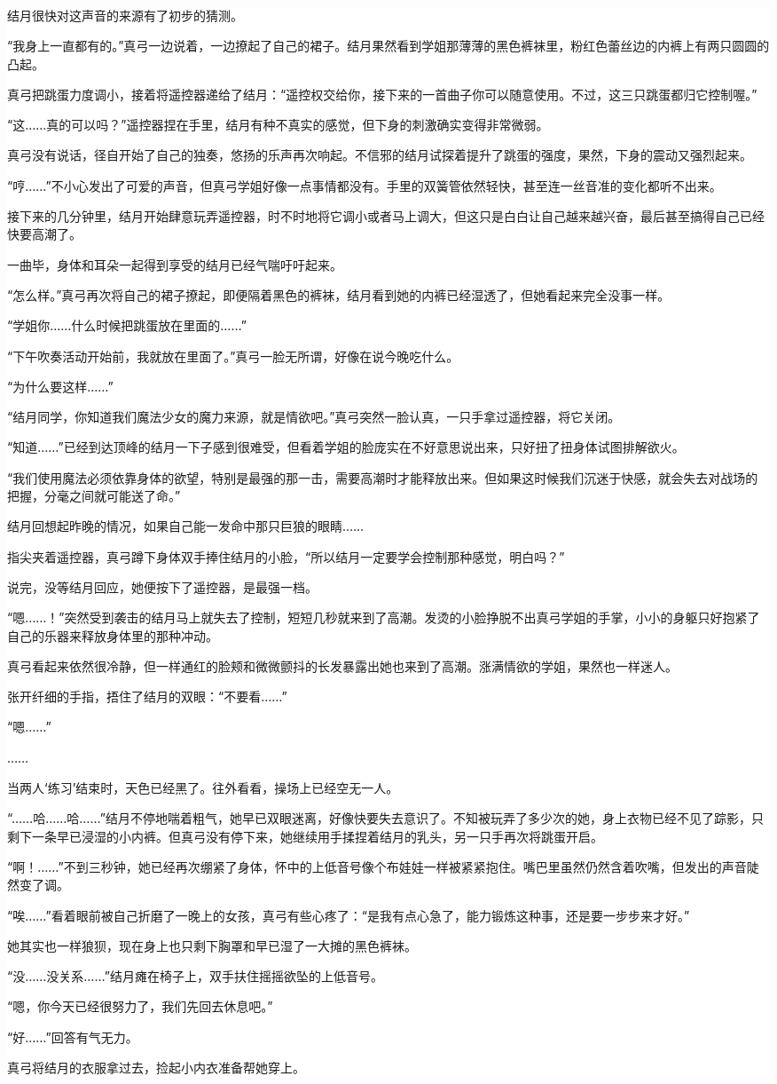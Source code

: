 结月很快对这声音的来源有了初步的猜测。

“我身上一直都有的。”真弓一边说着，一边撩起了自己的裙子。结月果然看到学姐那薄薄的黑色裤袜里，粉红色蕾丝边的内裤上有两只圆圆的凸起。

真弓把跳蛋力度调小，接着将遥控器递给了结月：“遥控权交给你，接下来的一首曲子你可以随意使用。不过，这三只跳蛋都归它控制喔。”

“这……真的可以吗？”遥控器捏在手里，结月有种不真实的感觉，但下身的刺激确实变得非常微弱。

真弓没有说话，径自开始了自己的独奏，悠扬的乐声再次响起。不信邪的结月试探着提升了跳蛋的强度，果然，下身的震动又强烈起来。

“哼……”不小心发出了可爱的声音，但真弓学姐好像一点事情都没有。手里的双簧管依然轻快，甚至连一丝音准的变化都听不出来。

接下来的几分钟里，结月开始肆意玩弄遥控器，时不时地将它调小或者马上调大，但这只是白白让自己越来越兴奋，最后甚至搞得自己已经快要高潮了。

一曲毕，身体和耳朵一起得到享受的结月已经气喘吁吁起来。

“怎么样。”真弓再次将自己的裙子撩起，即便隔着黑色的裤袜，结月看到她的内裤已经湿透了，但她看起来完全没事一样。

“学姐你……什么时候把跳蛋放在里面的……”

“下午吹奏活动开始前，我就放在里面了。”真弓一脸无所谓，好像在说今晚吃什么。

“为什么要这样……”

“结月同学，你知道我们魔法少女的魔力来源，就是情欲吧。”真弓突然一脸认真，一只手拿过遥控器，将它关闭。

“知道……”已经到达顶峰的结月一下子感到很难受，但看着学姐的脸庞实在不好意思说出来，只好扭了扭身体试图排解欲火。

“我们使用魔法必须依靠身体的欲望，特别是最强的那一击，需要高潮时才能释放出来。但如果这时候我们沉迷于快感，就会失去对战场的把握，分毫之间就可能送了命。”

结月回想起昨晚的情况，如果自己能一发命中那只巨狼的眼睛……

指尖夹着遥控器，真弓蹲下身体双手捧住结月的小脸，“所以结月一定要学会控制那种感觉，明白吗？”

说完，没等结月回应，她便按下了遥控器，是最强一档。

“嗯……！”突然受到袭击的结月马上就失去了控制，短短几秒就来到了高潮。发烫的小脸挣脱不出真弓学姐的手掌，小小的身躯只好抱紧了自己的乐器来释放身体里的那种冲动。

真弓看起来依然很冷静，但一样通红的脸颊和微微颤抖的长发暴露出她也来到了高潮。涨满情欲的学姐，果然也一样迷人。

张开纤细的手指，捂住了结月的双眼：“不要看……”

“嗯……”

……

当两人‘练习’结束时，天色已经黑了。往外看看，操场上已经空无一人。

“……哈……哈……”结月不停地喘着粗气，她早已双眼迷离，好像快要失去意识了。不知被玩弄了多少次的她，身上衣物已经不见了踪影，只剩下一条早已浸湿的小内裤。但真弓没有停下来，她继续用手揉捏着结月的乳头，另一只手再次将跳蛋开启。

“啊！……”不到三秒钟，她已经再次绷紧了身体，怀中的上低音号像个布娃娃一样被紧紧抱住。嘴巴里虽然仍然含着吹嘴，但发出的声音陡然变了调。

“唉……”看着眼前被自己折磨了一晚上的女孩，真弓有些心疼了：“是我有点心急了，能力锻炼这种事，还是要一步步来才好。”

她其实也一样狼狈，现在身上也只剩下胸罩和早已湿了一大摊的黑色裤袜。

“没……没关系……”结月瘫在椅子上，双手扶住摇摇欲坠的上低音号。

“嗯，你今天已经很努力了，我们先回去休息吧。”

“好……”回答有气无力。

真弓将结月的衣服拿过去，捡起小内衣准备帮她穿上。
